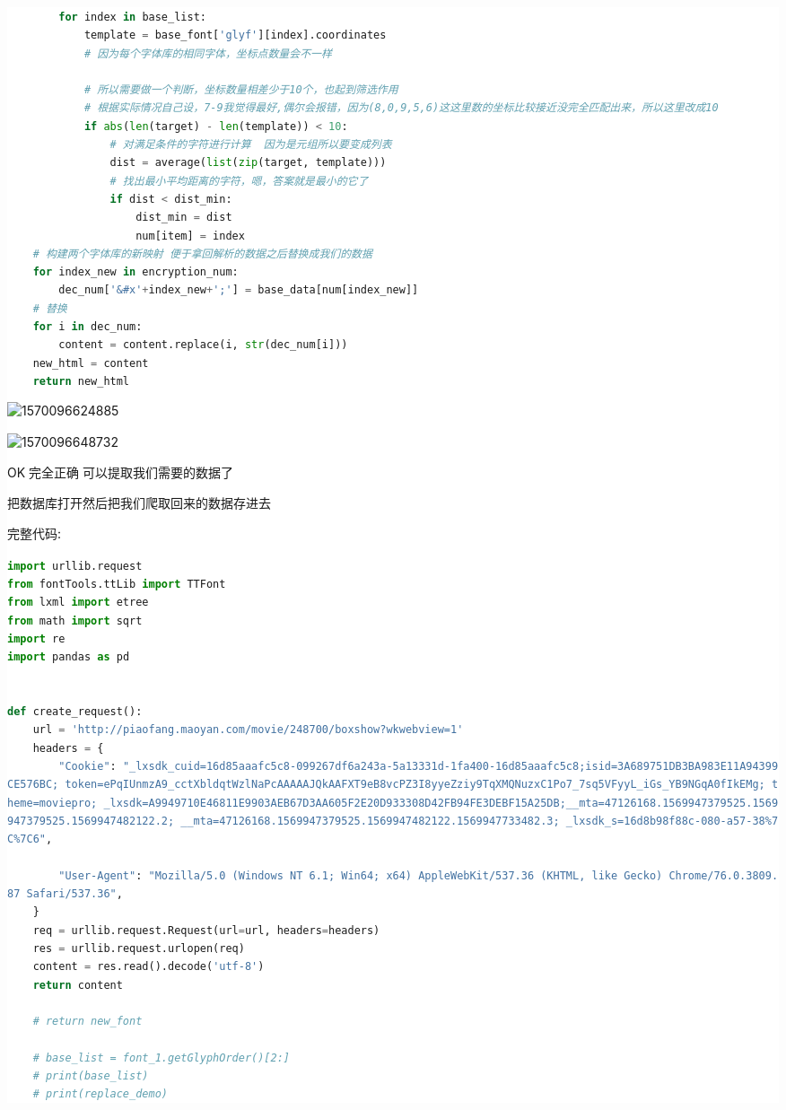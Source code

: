 ```python
        for index in base_list:
            template = base_font['glyf'][index].coordinates
            # 因为每个字体库的相同字体，坐标点数量会不一样

            # 所以需要做一个判断，坐标数量相差少于10个，也起到筛选作用
            # 根据实际情况自己设，7-9我觉得最好,偶尔会报错，因为(8,0,9,5,6)这这里数的坐标比较接近没完全匹配出来，所以这里改成10
            if abs(len(target) - len(template)) < 10:
                # 对满足条件的字符进行计算  因为是元组所以要变成列表
                dist = average(list(zip(target, template)))
                # 找出最小平均距离的字符，嗯，答案就是最小的它了
                if dist < dist_min:
                    dist_min = dist
                    num[item] = index
    # 构建两个字体库的新映射 便于拿回解析的数据之后替换成我们的数据
    for index_new in encryption_num:
        dec_num['&#x'+index_new+';'] = base_data[num[index_new]]
	# 替换
    for i in dec_num:
        content = content.replace(i, str(dec_num[i]))
    new_html = content
    return new_html
```

![1570096624885](C:\Users\Administrator\Desktop\爬虫\爬虫日志\10.3_3.png)

![1570096648732](C:\Users\Administrator\Desktop\爬虫\爬虫日志\10.3_4.png)

OK 完全正确 可以提取我们需要的数据了

把数据库打开然后把我们爬取回来的数据存进去

完整代码:

```python
import urllib.request
from fontTools.ttLib import TTFont
from lxml import etree
from math import sqrt
import re
import pandas as pd


def create_request():
    url = 'http://piaofang.maoyan.com/movie/248700/boxshow?wkwebview=1'
    headers = {
        "Cookie": "_lxsdk_cuid=16d85aaafc5c8-099267df6a243a-5a13331d-1fa400-16d85aaafc5c8;isid=3A689751DB3BA983E11A94399CE576BC; token=ePqIUnmzA9_cctXbldqtWzlNaPcAAAAAJQkAAFXT9eB8vcPZ3I8yyeZziy9TqXMQNuzxC1Po7_7sq5VFyyL_iGs_YB9NGqA0fIkEMg; theme=moviepro; _lxsdk=A9949710E46811E9903AEB67D3AA605F2E20D933308D42FB94FE3DEBF15A25DB;__mta=47126168.1569947379525.1569947379525.1569947482122.2; __mta=47126168.1569947379525.1569947482122.1569947733482.3; _lxsdk_s=16d8b98f88c-080-a57-38%7C%7C6",

        "User-Agent": "Mozilla/5.0 (Windows NT 6.1; Win64; x64) AppleWebKit/537.36 (KHTML, like Gecko) Chrome/76.0.3809.87 Safari/537.36",
    }
    req = urllib.request.Request(url=url, headers=headers)
    res = urllib.request.urlopen(req)
    content = res.read().decode('utf-8')
    return content

    # return new_font

    # base_list = font_1.getGlyphOrder()[2:]
    # print(base_list)
    # print(replace_demo)

```